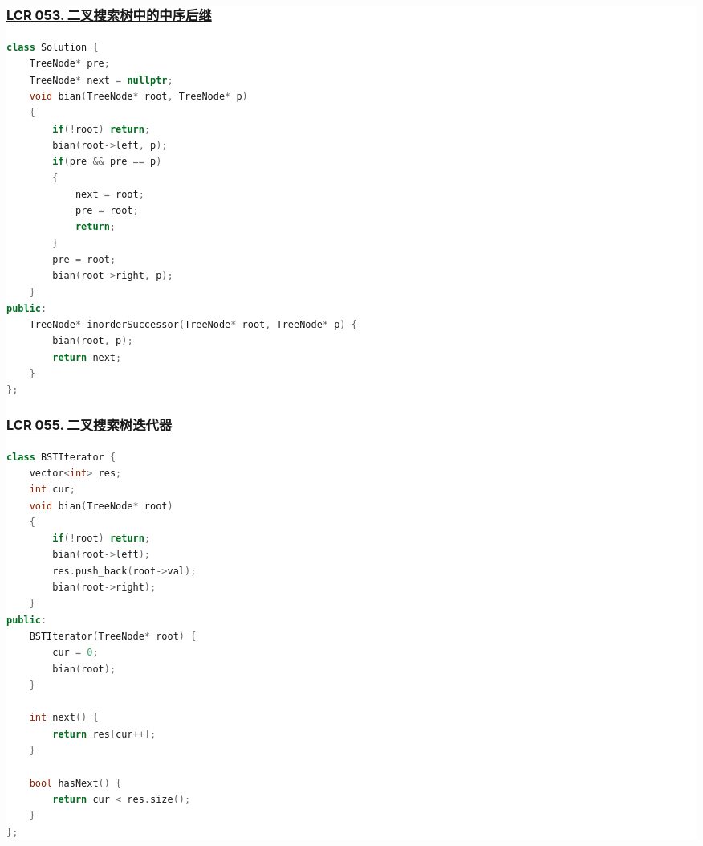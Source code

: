 ### [LCR 053. 二叉搜索树中的中序后继](https://leetcode.cn/problems/P5rCT8/)

```cpp
class Solution {
    TreeNode* pre;
    TreeNode* next = nullptr;
    void bian(TreeNode* root, TreeNode* p)
    {
        if(!root) return;
        bian(root->left, p);
        if(pre && pre == p) 
        {
            next = root;
            pre = root;
            return;
        }
        pre = root;
        bian(root->right, p);
    }
public:
    TreeNode* inorderSuccessor(TreeNode* root, TreeNode* p) {
        bian(root, p);
        return next;
    }
};
```

### [LCR 055. 二叉搜索树迭代器](https://leetcode.cn/problems/kTOapQ/)

```CPP
class BSTIterator {
    vector<int> res;
    int cur;
    void bian(TreeNode* root)
    {
        if(!root) return;
        bian(root->left);
        res.push_back(root->val);
        bian(root->right);
    }
public:
    BSTIterator(TreeNode* root) {
        cur = 0;
        bian(root);
    }
    
    int next() {
        return res[cur++];
    }
    
    bool hasNext() {
        return cur < res.size();
    }
};
```
